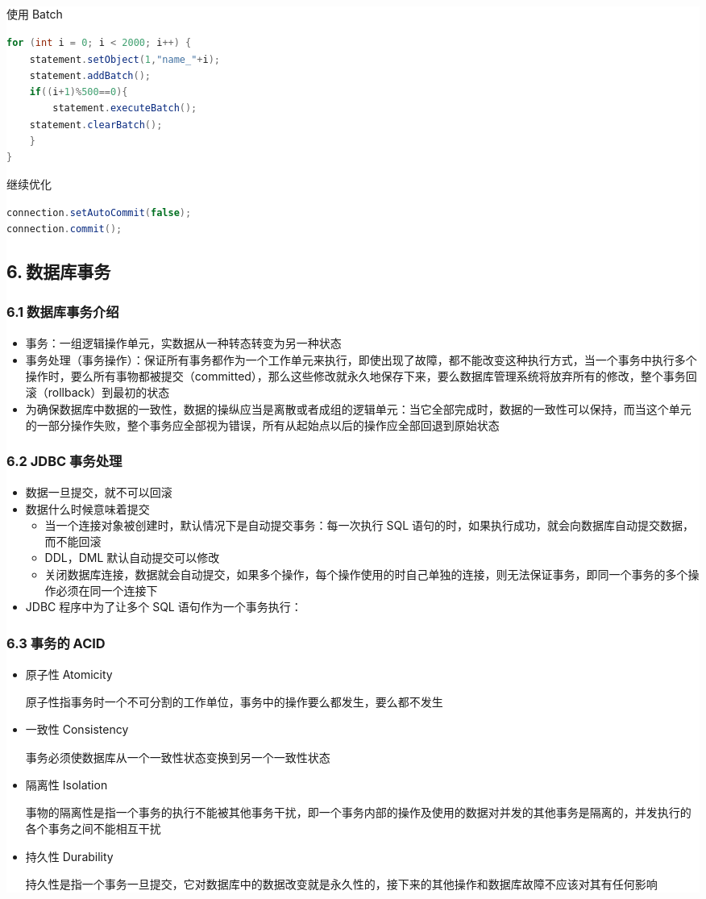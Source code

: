 使用 Batch

```java
for (int i = 0; i < 2000; i++) {
	statement.setObject(1,"name_"+i);
	statement.addBatch();
	if((i+1)%500==0){
		statement.executeBatch();
	statement.clearBatch();
	}
}
```

继续优化

```java
connection.setAutoCommit(false);
connection.commit();
```

## 6. 数据库事务

### 6.1 数据库事务介绍

- 事务：一组逻辑操作单元，实数据从一种转态转变为另一种状态
- 事务处理（事务操作）：保证所有事务都作为一个工作单元来执行，即使出现了故障，都不能改变这种执行方式，当一个事务中执行多个操作时，要么所有事物都被提交（committed），那么这些修改就永久地保存下来，要么数据库管理系统将放弃所有的修改，整个事务回滚（rollback）到最初的状态
- 为确保数据库中数据的一致性，数据的操纵应当是离散或者成组的逻辑单元：当它全部完成时，数据的一致性可以保持，而当这个单元的一部分操作失败，整个事务应全部视为错误，所有从起始点以后的操作应全部回退到原始状态

### 6.2 JDBC 事务处理

- 数据一旦提交，就不可以回滚
- 数据什么时候意味着提交
  - 当一个连接对象被创建时，默认情况下是自动提交事务：每一次执行 SQL 语句的时，如果执行成功，就会向数据库自动提交数据，而不能回滚
  - DDL，DML 默认自动提交可以修改
  - 关闭数据库连接，数据就会自动提交，如果多个操作，每个操作使用的时自己单独的连接，则无法保证事务，即同一个事务的多个操作必须在同一个连接下
- JDBC 程序中为了让多个 SQL 语句作为一个事务执行：

### 6.3 事务的 ACID

- 原子性 Atomicity

  原子性指事务时一个不可分割的工作单位，事务中的操作要么都发生，要么都不发生

- 一致性 Consistency

  事务必须使数据库从一个一致性状态变换到另一个一致性状态

- 隔离性 Isolation

  事物的隔离性是指一个事务的执行不能被其他事务干扰，即一个事务内部的操作及使用的数据对并发的其他事务是隔离的，并发执行的各个事务之间不能相互干扰

- 持久性 Durability

  持久性是指一个事务一旦提交，它对数据库中的数据改变就是永久性的，接下来的其他操作和数据库故障不应该对其有任何影响
